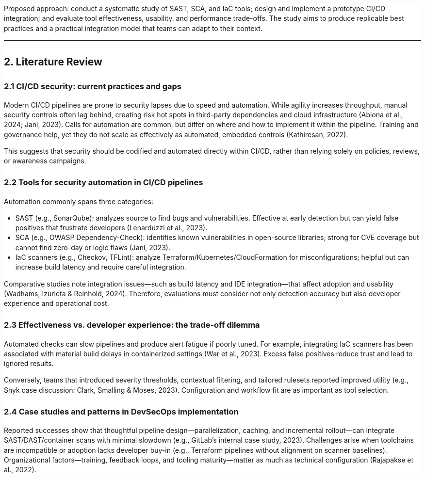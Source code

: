 Proposed approach: conduct a systematic study of SAST, SCA, and IaC tools; design and implement a prototype CI/CD integration; and evaluate tool effectiveness, usability, and performance trade-offs. The study aims to produce replicable best practices and a practical integration model that teams can adapt to their context.

---

## 2. Literature Review

### 2.1 CI/CD security: current practices and gaps

Modern CI/CD pipelines are prone to security lapses due to speed and automation. While agility increases throughput, manual security controls often lag behind, creating risk hot spots in third-party dependencies and cloud infrastructure (Abiona et al., 2024; Jani, 2023). Calls for automation are common, but differ on where and how to implement it within the pipeline. Training and governance help, yet they do not scale as effectively as automated, embedded controls (Kathiresan, 2022).

This suggests that security should be codified and automated directly within CI/CD, rather than relying solely on policies, reviews, or awareness campaigns.

### 2.2 Tools for security automation in CI/CD pipelines

Automation commonly spans three categories:

- SAST (e.g., SonarQube): analyzes source to find bugs and vulnerabilities. Effective at early detection but can yield false positives that frustrate developers (Lenarduzzi et al., 2023).
- SCA (e.g., OWASP Dependency-Check): identifies known vulnerabilities in open-source libraries; strong for CVE coverage but cannot find zero-day or logic flaws (Jani, 2023).
- IaC scanners (e.g., Checkov, TFLint): analyze Terraform/Kubernetes/CloudFormation for misconfigurations; helpful but can increase build latency and require careful integration.

Comparative studies note integration issues—such as build latency and IDE integration—that affect adoption and usability (Wadhams, Izurieta & Reinhold, 2024). Therefore, evaluations must consider not only detection accuracy but also developer experience and operational cost.

### 2.3 Effectiveness vs. developer experience: the trade-off dilemma

Automated checks can slow pipelines and produce alert fatigue if poorly tuned. For example, integrating IaC scanners has been associated with material build delays in containerized settings (War et al., 2023). Excess false positives reduce trust and lead to ignored results.

Conversely, teams that introduced severity thresholds, contextual filtering, and tailored rulesets reported improved utility (e.g., Snyk case discussion: Clark, Smalling & Moses, 2023). Configuration and workflow fit are as important as tool selection.

### 2.4 Case studies and patterns in DevSecOps implementation

Reported successes show that thoughtful pipeline design—parallelization, caching, and incremental rollout—can integrate SAST/DAST/container scans with minimal slowdown (e.g., GitLab’s internal case study, 2023). Challenges arise when toolchains are incompatible or adoption lacks developer buy-in (e.g., Terraform pipelines without alignment on scanner baselines). Organizational factors—training, feedback loops, and tooling maturity—matter as much as technical configuration (Rajapakse et al., 2022).
